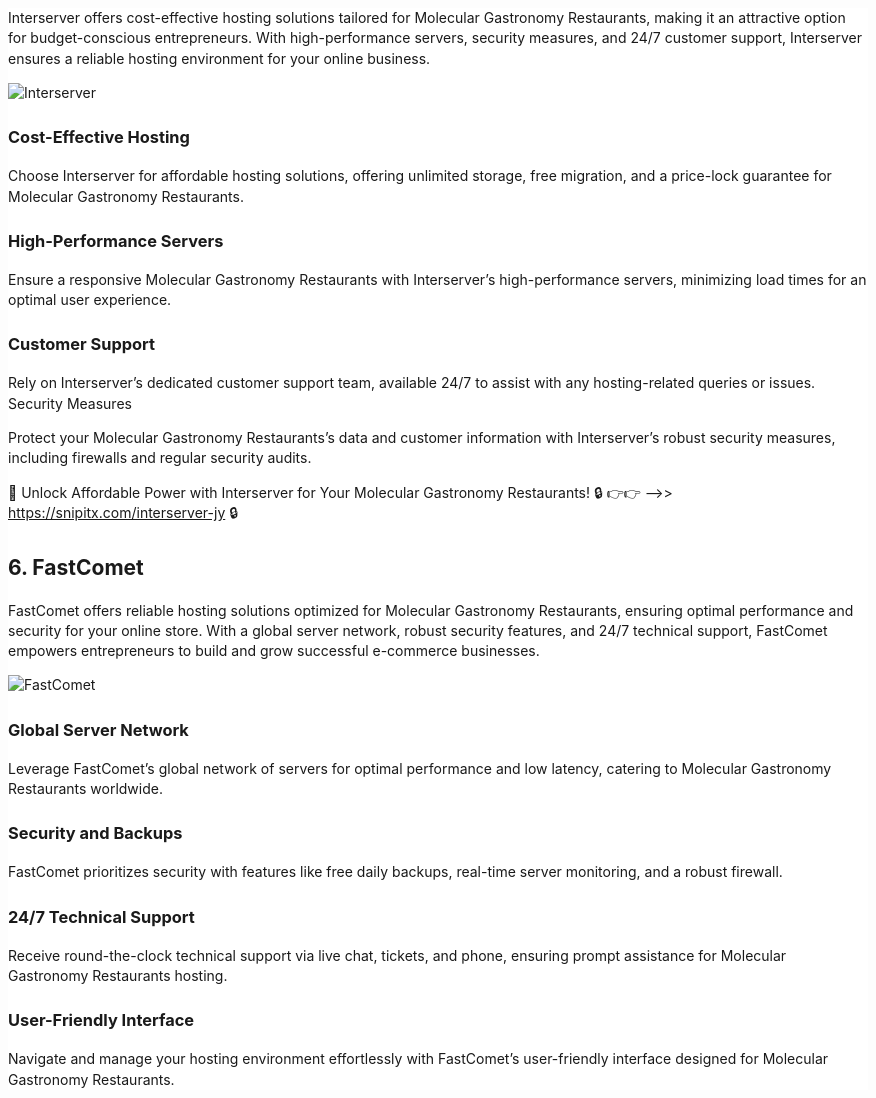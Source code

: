 Interserver offers cost-effective hosting solutions tailored for Molecular Gastronomy Restaurants, making it an attractive option for budget-conscious entrepreneurs. With high-performance servers, security measures, and 24/7 customer support, Interserver ensures a reliable hosting environment for your online business.

![Interserver](https://i.imgur.com/OM5dOEW.jpeg "Interserver Hosting")

### Cost-Effective Hosting
Choose Interserver for affordable hosting solutions, offering unlimited storage, free migration, and a price-lock guarantee for Molecular Gastronomy Restaurants.

### High-Performance Servers
Ensure a responsive Molecular Gastronomy Restaurants with Interserver’s high-performance servers, minimizing load times for an optimal user experience.

### Customer Support
Rely on Interserver’s dedicated customer support team, available 24/7 to assist with any hosting-related queries or issues.
Security Measures

Protect your Molecular Gastronomy Restaurants’s data and customer information with Interserver’s robust security measures, including firewalls and regular security audits.

💸 Unlock Affordable Power with Interserver for Your Molecular Gastronomy Restaurants! 🔒
👉👉 -->> https://snipitx.com/interserver-jy 🔒

## 6. FastComet

FastComet offers reliable hosting solutions optimized for Molecular Gastronomy Restaurants, ensuring optimal performance and security for your online store. With a global server network, robust security features, and 24/7 technical support, FastComet empowers entrepreneurs to build and grow successful e-commerce businesses.

![FastComet](https://i.imgur.com/7qgXuWp.png "FastComet Hosting")

### Global Server Network
Leverage FastComet’s global network of servers for optimal performance and low latency, catering to Molecular Gastronomy Restaurants worldwide.

### Security and Backups
FastComet prioritizes security with features like free daily backups, real-time server monitoring, and a robust firewall.

### 24/7 Technical Support
Receive round-the-clock technical support via live chat, tickets, and phone, ensuring prompt assistance for Molecular Gastronomy Restaurants hosting.

### User-Friendly Interface
Navigate and manage your hosting environment effortlessly with FastComet’s user-friendly interface designed for Molecular Gastronomy Restaurants.
